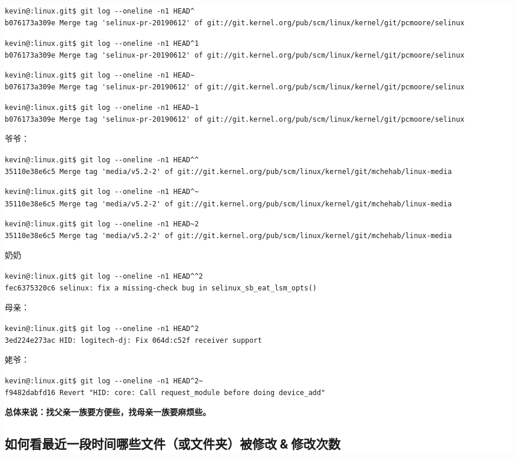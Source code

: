 ```
kevin@:linux.git$ git log --oneline -n1 HEAD^
b076173a309e Merge tag 'selinux-pr-20190612' of git://git.kernel.org/pub/scm/linux/kernel/git/pcmoore/selinux
```
```
kevin@:linux.git$ git log --oneline -n1 HEAD^1
b076173a309e Merge tag 'selinux-pr-20190612' of git://git.kernel.org/pub/scm/linux/kernel/git/pcmoore/selinux
```
```
kevin@:linux.git$ git log --oneline -n1 HEAD~
b076173a309e Merge tag 'selinux-pr-20190612' of git://git.kernel.org/pub/scm/linux/kernel/git/pcmoore/selinux
```
```
kevin@:linux.git$ git log --oneline -n1 HEAD~1
b076173a309e Merge tag 'selinux-pr-20190612' of git://git.kernel.org/pub/scm/linux/kernel/git/pcmoore/selinux
```
爷爷：
```
kevin@:linux.git$ git log --oneline -n1 HEAD^^
35110e38e6c5 Merge tag 'media/v5.2-2' of git://git.kernel.org/pub/scm/linux/kernel/git/mchehab/linux-media
```
```
kevin@:linux.git$ git log --oneline -n1 HEAD^~
35110e38e6c5 Merge tag 'media/v5.2-2' of git://git.kernel.org/pub/scm/linux/kernel/git/mchehab/linux-media
```
```
kevin@:linux.git$ git log --oneline -n1 HEAD~2
35110e38e6c5 Merge tag 'media/v5.2-2' of git://git.kernel.org/pub/scm/linux/kernel/git/mchehab/linux-media
```
奶奶
```
kevin@:linux.git$ git log --oneline -n1 HEAD^^2
fec6375320c6 selinux: fix a missing-check bug in selinux_sb_eat_lsm_opts()
```
母亲：
```
kevin@:linux.git$ git log --oneline -n1 HEAD^2
3ed224e273ac HID: logitech-dj: Fix 064d:c52f receiver support
```
姥爷：
```
kevin@:linux.git$ git log --oneline -n1 HEAD^2~
f9482dabfd16 Revert "HID: core: Call request_module before doing device_add"
```

**总体来说：找父亲一族要方便些，找母亲一族要麻烦些。**


## 如何看最近一段时间哪些文件（或文件夹）被修改 & 修改次数
